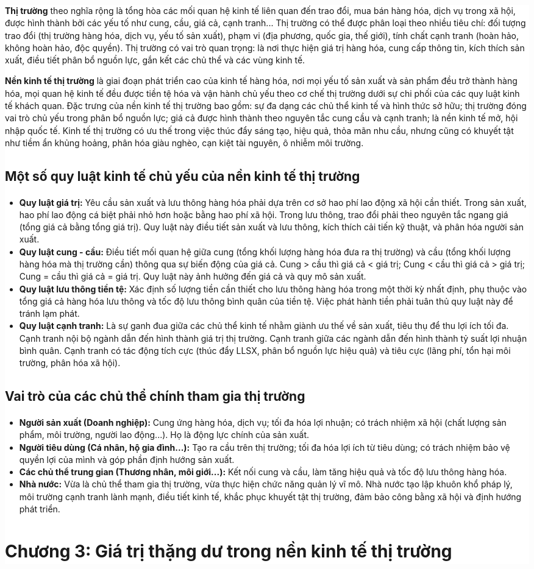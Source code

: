 **Thị trường** theo nghĩa rộng là tổng hòa các mối quan hệ kinh tế liên quan đến trao đổi, mua bán hàng hóa, dịch vụ trong xã hội, được hình thành bởi các yếu tố như cung, cầu, giá cả, cạnh tranh... Thị trường có thể được phân loại theo nhiều tiêu chí: đối tượng trao đổi (thị trường hàng hóa, dịch vụ, yếu tố sản xuất), phạm vi (địa phương, quốc gia, thế giới), tính chất cạnh tranh (hoàn hảo, không hoàn hảo, độc quyền). Thị trường có vai trò quan trọng: là nơi thực hiện giá trị hàng hóa, cung cấp thông tin, kích thích sản xuất, điều tiết phân bổ nguồn lực, gắn kết các chủ thể và các vùng kinh tế.

**Nền kinh tế thị trường** là giai đoạn phát triển cao của kinh tế hàng hóa, nơi mọi yếu tố sản xuất và sản phẩm đều trở thành hàng hóa, mọi quan hệ kinh tế đều được tiền tệ hóa và vận hành chủ yếu theo cơ chế thị trường dưới sự chi phối của các quy luật kinh tế khách quan. Đặc trưng của nền kinh tế thị trường bao gồm: sự đa dạng các chủ thể kinh tế và hình thức sở hữu; thị trường đóng vai trò chủ yếu trong phân bổ nguồn lực; giá cả được hình thành theo nguyên tắc cung cầu và cạnh tranh; là nền kinh tế mở, hội nhập quốc tế. Kinh tế thị trường có ưu thế trong việc thúc đẩy sáng tạo, hiệu quả, thỏa mãn nhu cầu, nhưng cũng có khuyết tật như tiềm ẩn khủng hoảng, phân hóa giàu nghèo, cạn kiệt tài nguyên, ô nhiễm môi trường.

## Một số quy luật kinh tế chủ yếu của nền kinh tế thị trường

*   **Quy luật giá trị:** Yêu cầu sản xuất và lưu thông hàng hóa phải dựa trên cơ sở hao phí lao động xã hội cần thiết. Trong sản xuất, hao phí lao động cá biệt phải nhỏ hơn hoặc bằng hao phí xã hội. Trong lưu thông, trao đổi phải theo nguyên tắc ngang giá (tổng giá cả bằng tổng giá trị). Quy luật này điều tiết sản xuất và lưu thông, kích thích cải tiến kỹ thuật, và phân hóa người sản xuất.
*   **Quy luật cung - cầu:** Điều tiết mối quan hệ giữa cung (tổng khối lượng hàng hóa đưa ra thị trường) và cầu (tổng khối lượng hàng hóa mà thị trường cần) thông qua sự biến động của giá cả. Cung > cầu thì giá cả < giá trị; Cung < cầu thì giá cả > giá trị; Cung = cầu thì giá cả = giá trị. Quy luật này ảnh hưởng đến giá cả và quy mô sản xuất.
*   **Quy luật lưu thông tiền tệ:** Xác định số lượng tiền cần thiết cho lưu thông hàng hóa trong một thời kỳ nhất định, phụ thuộc vào tổng giá cả hàng hóa lưu thông và tốc độ lưu thông bình quân của tiền tệ. Việc phát hành tiền phải tuân thủ quy luật này để tránh lạm phát.
*   **Quy luật cạnh tranh:** Là sự ganh đua giữa các chủ thể kinh tế nhằm giành ưu thế về sản xuất, tiêu thụ để thu lợi ích tối đa. Cạnh tranh nội bộ ngành dẫn đến hình thành giá trị thị trường. Cạnh tranh giữa các ngành dẫn đến hình thành tỷ suất lợi nhuận bình quân. Cạnh tranh có tác động tích cực (thúc đẩy LLSX, phân bổ nguồn lực hiệu quả) và tiêu cực (lãng phí, tổn hại môi trường, phân hóa xã hội).

## Vai trò của các chủ thể chính tham gia thị trường

*   **Người sản xuất (Doanh nghiệp):** Cung ứng hàng hóa, dịch vụ; tối đa hóa lợi nhuận; có trách nhiệm xã hội (chất lượng sản phẩm, môi trường, người lao động...). Họ là động lực chính của sản xuất.
*   **Người tiêu dùng (Cá nhân, hộ gia đình...):** Tạo ra cầu trên thị trường; tối đa hóa lợi ích từ tiêu dùng; có trách nhiệm bảo vệ quyền lợi của mình và góp phần định hướng sản xuất.
*   **Các chủ thể trung gian (Thương nhân, môi giới...):** Kết nối cung và cầu, làm tăng hiệu quả và tốc độ lưu thông hàng hóa.
*   **Nhà nước:** Vừa là chủ thể tham gia thị trường, vừa thực hiện chức năng quản lý vĩ mô. Nhà nước tạo lập khuôn khổ pháp lý, môi trường cạnh tranh lành mạnh, điều tiết kinh tế, khắc phục khuyết tật thị trường, đảm bảo công bằng xã hội và định hướng phát triển.




# Chương 3: Giá trị thặng dư trong nền kinh tế thị trường
